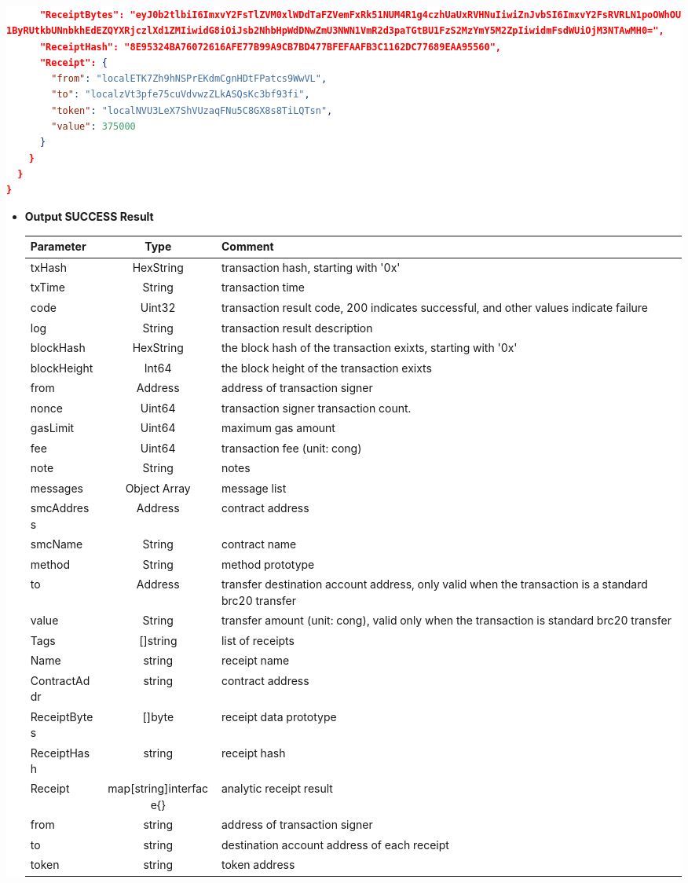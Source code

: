   ```json
        "ReceiptBytes": "eyJ0b2tlbiI6ImxvY2FsTlZVM0xlWDdTaFZVemFxRk51NUM4R1g4czhUaUxRVHNuIiwiZnJvbSI6ImxvY2FsRVRLN1poOWhOU1ByRUtkbUNnbkhEdEZQYXRjczlXd1ZMIiwidG8iOiJsb2NhbHpWdDNwZmU3NWN1VmR2d3paTGtBU1FzS2MzYmY5M2ZpIiwidmFsdWUiOjM3NTAwMH0=",
        "ReceiptHash": "8E95324BA76072616AFE77B99A9CB7BD477BFEFAAFB3C1162DC77689EAA95560",
        "Receipt": {
          "from": "localETK7Zh9hNSPrEKdmCgnHDtFPatcs9WwVL",
          "to": "localzVt3pfe75cuVdvwzZLkASQsKc3bf93fi",
          "token": "localNVU3LeX7ShVUzaqFNu5C8GX8s8TiLQTsn",
          "value": 375000
        }
      }
    }
  }
  ```

- **Output SUCCESS Result**

  | **Parameter**       |        **Type**        | **Comment** |
  | -------------- | :--------------------: | ------------------------------------------------------------ |
  | txHash         |       HexString        | transaction hash, starting with '0x'                                     |
  | txTime         |         String         | transaction time                                                   |
  | code           |         Uint32         | transaction result code, 200 indicates successful, and other values indicate failure                |
  | log            |         String         | transaction result description                                               |
  | blockHash      |       HexString        | the block hash of the transaction exixts, starting with '0x'                             |
  | blockHeight    |         Int64          | the block height of the transaction exixts                                           |
  | from           |        Address         | address of transaction signer                                           |
  | nonce          |         Uint64         | transaction signer transaction count.                                       |
  | gasLimit&nbsp; |         Uint64         | maximum gas amount                                               |
  | fee            |         Uint64         | transaction fee (unit: cong)                                    |
  | note           |         String         | notes                                                       |
  | messages       |      Object Array      | message list                                            |
  | smcAddress     |        Address         | contract address                                          |
  | smcName        |         String         | contract name                                                   |
  | method         |         String         |  method prototype                                                   |
  | to             |        Address         | transfer destination account address, only valid when the transaction is a standard brc20 transfer |
  | value          |         String         | transfer amount (unit: cong), valid only when the transaction is standard brc20 transfer        |
  | Tags           |        []string        | list of receipts                                        |
  | Name           |         string         | receipt name                                        |
  | ContractAddr   |         string         | contract address                                          |
  | ReceiptBytes   |         []byte         | receipt data prototype                                |
  | ReceiptHash    |         string         | receipt hash                                        |
  | Receipt        | map[string]interface{} | analytic receipt result                                 |
  | from           |         string         | address of transaction signer                                           |
  | to             |         string         | destination account address of each receipt                   |
  | token          |         string         | token address                        |